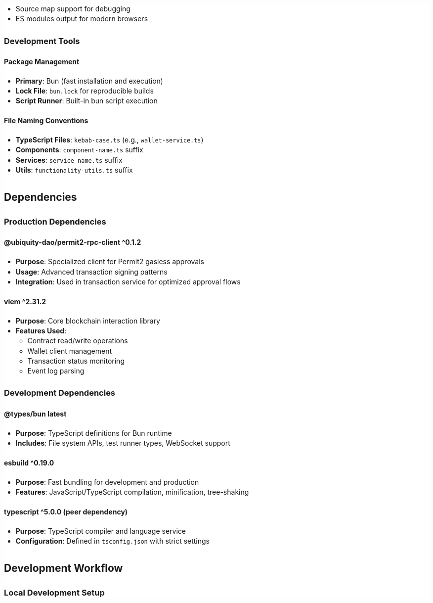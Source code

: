   - Source map support for debugging
  - ES modules output for modern browsers

### Development Tools

#### Package Management
- **Primary**: Bun (fast installation and execution)
- **Lock File**: `bun.lock` for reproducible builds
- **Script Runner**: Built-in bun script execution

#### File Naming Conventions
- **TypeScript Files**: `kebab-case.ts` (e.g., `wallet-service.ts`)
- **Components**: `component-name.ts` suffix
- **Services**: `service-name.ts` suffix
- **Utils**: `functionality-utils.ts` suffix

## Dependencies

### Production Dependencies

#### @ubiquity-dao/permit2-rpc-client ^0.1.2
- **Purpose**: Specialized client for Permit2 gasless approvals
- **Usage**: Advanced transaction signing patterns
- **Integration**: Used in transaction service for optimized approval flows

#### viem ^2.31.2
- **Purpose**: Core blockchain interaction library
- **Features Used**:
  - Contract read/write operations
  - Wallet client management
  - Transaction status monitoring
  - Event log parsing

### Development Dependencies

#### @types/bun latest
- **Purpose**: TypeScript definitions for Bun runtime
- **Includes**: File system APIs, test runner types, WebSocket support

#### esbuild ^0.19.0
- **Purpose**: Fast bundling for development and production
- **Features**: JavaScript/TypeScript compilation, minification, tree-shaking

#### typescript ^5.0.0 (peer dependency)
- **Purpose**: TypeScript compiler and language service
- **Configuration**: Defined in `tsconfig.json` with strict settings

## Development Workflow

### Local Development Setup
